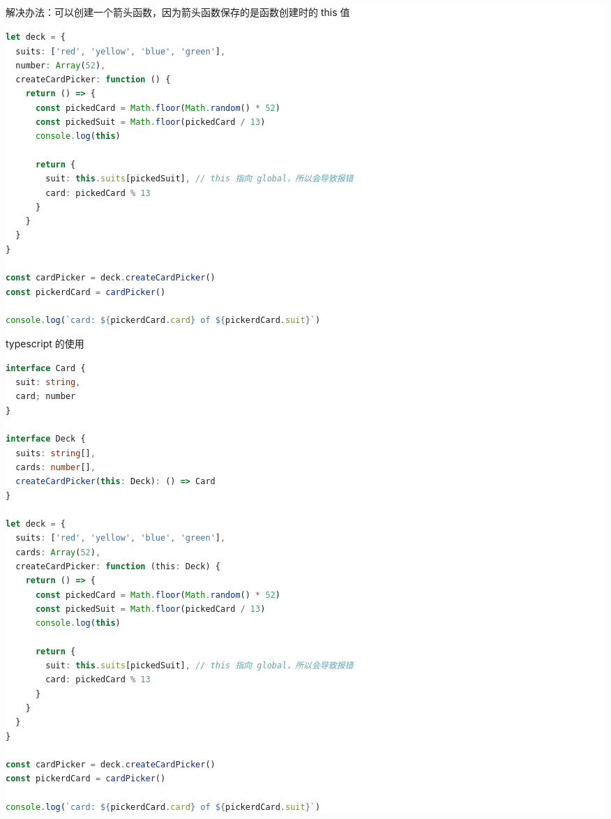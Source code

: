 解决办法：可以创建一个箭头函数，因为箭头函数保存的是函数创建时的 this 值

```ts
let deck = {
  suits: ['red', 'yellow', 'blue', 'green'],
  number: Array(52),
  createCardPicker: function () {
    return () => {
      const pickedCard = Math.floor(Math.random() * 52)
      const pickedSuit = Math.floor(pickedCard / 13)
      console.log(this)

      return {
        suit: this.suits[pickedSuit], // this 指向 global，所以会导致报错
        card: pickedCard % 13
      }
    } 
  }
}

const cardPicker = deck.createCardPicker()
const pickerdCard = cardPicker()

console.log(`card: ${pickerdCard.card} of ${pickerdCard.suit}`)
```

typescript 的使用

```ts
interface Card {
  suit: string,
  card; number
}

interface Deck {
  suits: string[],
  cards: number[],
  createCardPicker(this: Deck): () => Card
}

let deck = {
  suits: ['red', 'yellow', 'blue', 'green'],
  cards: Array(52),
  createCardPicker: function (this: Deck) {
    return () => {
      const pickedCard = Math.floor(Math.random() * 52)
      const pickedSuit = Math.floor(pickedCard / 13)
      console.log(this)

      return {
        suit: this.suits[pickedSuit], // this 指向 global，所以会导致报错
        card: pickedCard % 13
      }
    } 
  }
}

const cardPicker = deck.createCardPicker()
const pickerdCard = cardPicker()

console.log(`card: ${pickerdCard.card} of ${pickerdCard.suit}`)
```


  [propName: string]: any
  [propName: string]: any
  [index: number]: string
  [x: number]: Animal,
  [y: string]: Dog
  [x: number]: Dog,
  [y: string]: Animal
  [index: string]: number,